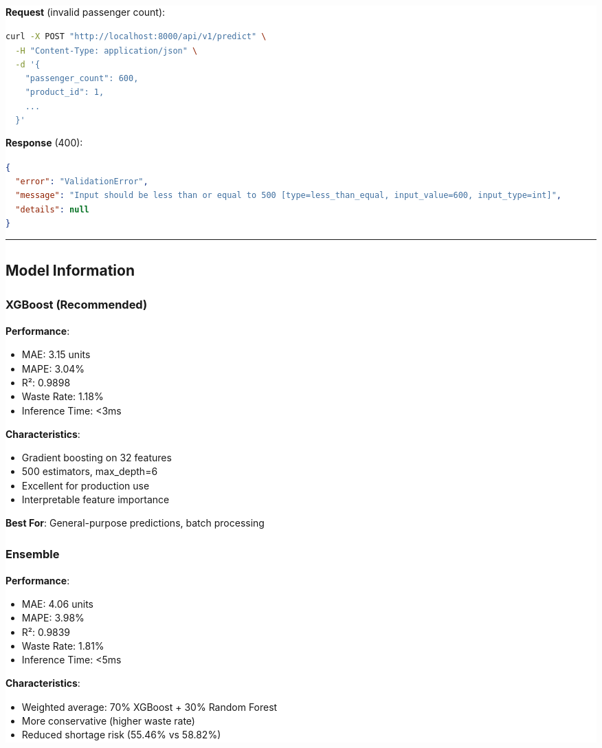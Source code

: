 **Request** (invalid passenger count):
```bash
curl -X POST "http://localhost:8000/api/v1/predict" \
  -H "Content-Type: application/json" \
  -d '{
    "passenger_count": 600,
    "product_id": 1,
    ...
  }'
```

**Response** (400):
```json
{
  "error": "ValidationError",
  "message": "Input should be less than or equal to 500 [type=less_than_equal, input_value=600, input_type=int]",
  "details": null
}
```

---

## Model Information

### XGBoost (Recommended)

**Performance**:
- MAE: 3.15 units
- MAPE: 3.04%
- R²: 0.9898
- Waste Rate: 1.18%
- Inference Time: <3ms

**Characteristics**:
- Gradient boosting on 32 features
- 500 estimators, max_depth=6
- Excellent for production use
- Interpretable feature importance

**Best For**: General-purpose predictions, batch processing

### Ensemble

**Performance**:
- MAE: 4.06 units
- MAPE: 3.98%
- R²: 0.9839
- Waste Rate: 1.81%
- Inference Time: <5ms

**Characteristics**:
- Weighted average: 70% XGBoost + 30% Random Forest
- More conservative (higher waste rate)
- Reduced shortage risk (55.46% vs 58.82%)
